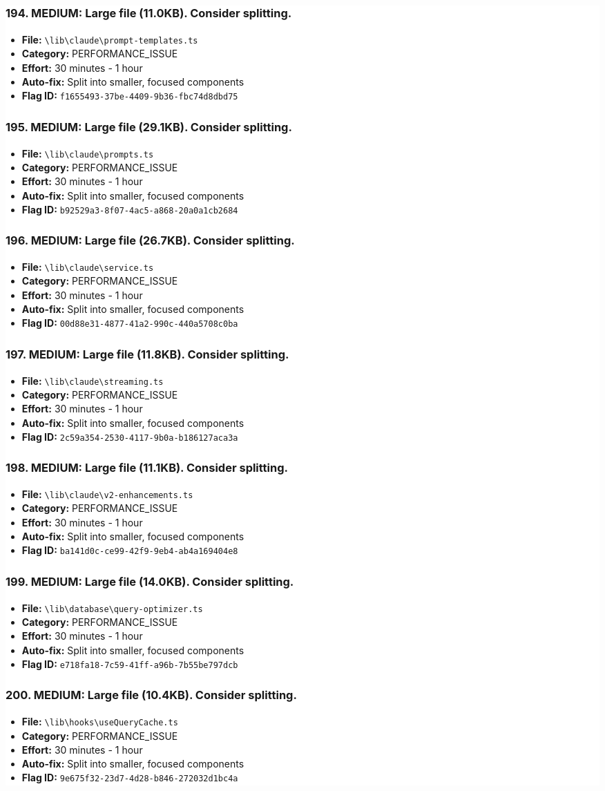 ### 194. MEDIUM: Large file (11.0KB). Consider splitting.
- **File:** `\lib\claude\prompt-templates.ts`
- **Category:** PERFORMANCE_ISSUE
- **Effort:** 30 minutes - 1 hour
- **Auto-fix:** Split into smaller, focused components
- **Flag ID:** `f1655493-37be-4409-9b36-fbc74d8dbd75`

### 195. MEDIUM: Large file (29.1KB). Consider splitting.
- **File:** `\lib\claude\prompts.ts`
- **Category:** PERFORMANCE_ISSUE
- **Effort:** 30 minutes - 1 hour
- **Auto-fix:** Split into smaller, focused components
- **Flag ID:** `b92529a3-8f07-4ac5-a868-20a0a1cb2684`

### 196. MEDIUM: Large file (26.7KB). Consider splitting.
- **File:** `\lib\claude\service.ts`
- **Category:** PERFORMANCE_ISSUE
- **Effort:** 30 minutes - 1 hour
- **Auto-fix:** Split into smaller, focused components
- **Flag ID:** `00d88e31-4877-41a2-990c-440a5708c0ba`

### 197. MEDIUM: Large file (11.8KB). Consider splitting.
- **File:** `\lib\claude\streaming.ts`
- **Category:** PERFORMANCE_ISSUE
- **Effort:** 30 minutes - 1 hour
- **Auto-fix:** Split into smaller, focused components
- **Flag ID:** `2c59a354-2530-4117-9b0a-b186127aca3a`

### 198. MEDIUM: Large file (11.1KB). Consider splitting.
- **File:** `\lib\claude\v2-enhancements.ts`
- **Category:** PERFORMANCE_ISSUE
- **Effort:** 30 minutes - 1 hour
- **Auto-fix:** Split into smaller, focused components
- **Flag ID:** `ba141d0c-ce99-42f9-9eb4-ab4a169404e8`

### 199. MEDIUM: Large file (14.0KB). Consider splitting.
- **File:** `\lib\database\query-optimizer.ts`
- **Category:** PERFORMANCE_ISSUE
- **Effort:** 30 minutes - 1 hour
- **Auto-fix:** Split into smaller, focused components
- **Flag ID:** `e718fa18-7c59-41ff-a96b-7b55be797dcb`

### 200. MEDIUM: Large file (10.4KB). Consider splitting.
- **File:** `\lib\hooks\useQueryCache.ts`
- **Category:** PERFORMANCE_ISSUE
- **Effort:** 30 minutes - 1 hour
- **Auto-fix:** Split into smaller, focused components
- **Flag ID:** `9e675f32-23d7-4d28-b846-272032d1bc4a`
